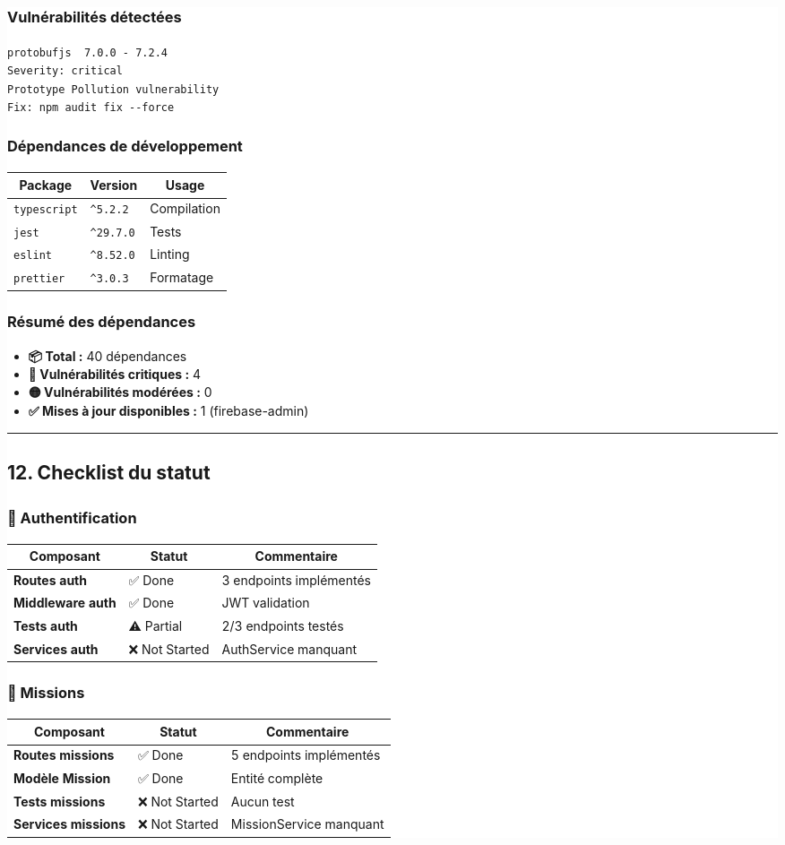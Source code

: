 
### **Vulnérabilités détectées**

```
protobufjs  7.0.0 - 7.2.4
Severity: critical
Prototype Pollution vulnerability
Fix: npm audit fix --force
```

### **Dépendances de développement**

| Package | Version | Usage |
|---------|---------|-------|
| `typescript` | `^5.2.2` | Compilation |
| `jest` | `^29.7.0` | Tests |
| `eslint` | `^8.52.0` | Linting |
| `prettier` | `^3.0.3` | Formatage |

### **Résumé des dépendances**

- **📦 Total :** 40 dépendances
- **🔴 Vulnérabilités critiques :** 4
- **🟡 Vulnérabilités modérées :** 0
- **✅ Mises à jour disponibles :** 1 (firebase-admin)

---

## 12. Checklist du statut

### **🔐 Authentification**

| Composant | Statut | Commentaire |
|-----------|--------|-------------|
| **Routes auth** | ✅ Done | 3 endpoints implémentés |
| **Middleware auth** | ✅ Done | JWT validation |
| **Tests auth** | ⚠️ Partial | 2/3 endpoints testés |
| **Services auth** | ❌ Not Started | AuthService manquant |

### **🎯 Missions**

| Composant | Statut | Commentaire |
|-----------|--------|-------------|
| **Routes missions** | ✅ Done | 5 endpoints implémentés |
| **Modèle Mission** | ✅ Done | Entité complète |
| **Tests missions** | ❌ Not Started | Aucun test |
| **Services missions** | ❌ Not Started | MissionService manquant |
